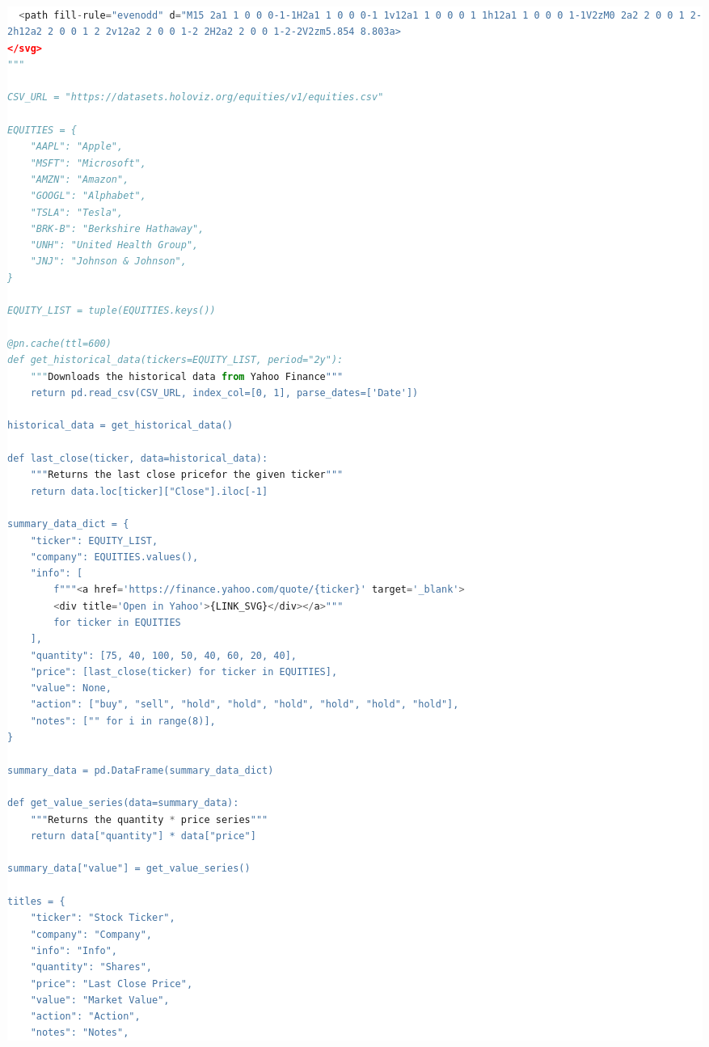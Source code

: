 ```python
  <path fill-rule="evenodd" d="M15 2a1 1 0 0 0-1-1H2a1 1 0 0 0-1 1v12a1 1 0 0 0 1 1h12a1 1 0 0 0 1-1V2zM0 2a2 2 0 0 1 2-2h12a2 2 0 0 1 2 2v12a2 2 0 0 1-2 2H2a2 2 0 0 1-2-2V2zm5.854 8.803a>
</svg>
"""

CSV_URL = "https://datasets.holoviz.org/equities/v1/equities.csv"

EQUITIES = {
    "AAPL": "Apple",
    "MSFT": "Microsoft",
    "AMZN": "Amazon",
    "GOOGL": "Alphabet",
    "TSLA": "Tesla",
    "BRK-B": "Berkshire Hathaway",
    "UNH": "United Health Group",
    "JNJ": "Johnson & Johnson",
}

EQUITY_LIST = tuple(EQUITIES.keys())

@pn.cache(ttl=600)
def get_historical_data(tickers=EQUITY_LIST, period="2y"):
    """Downloads the historical data from Yahoo Finance"""
    return pd.read_csv(CSV_URL, index_col=[0, 1], parse_dates=['Date'])

historical_data = get_historical_data()

def last_close(ticker, data=historical_data):
    """Returns the last close pricefor the given ticker"""
    return data.loc[ticker]["Close"].iloc[-1]

summary_data_dict = {
    "ticker": EQUITY_LIST,
    "company": EQUITIES.values(),
    "info": [
        f"""<a href='https://finance.yahoo.com/quote/{ticker}' target='_blank'>
        <div title='Open in Yahoo'>{LINK_SVG}</div></a>"""
        for ticker in EQUITIES
    ],
    "quantity": [75, 40, 100, 50, 40, 60, 20, 40],
    "price": [last_close(ticker) for ticker in EQUITIES],
    "value": None,
    "action": ["buy", "sell", "hold", "hold", "hold", "hold", "hold", "hold"],
    "notes": ["" for i in range(8)],
}

summary_data = pd.DataFrame(summary_data_dict)

def get_value_series(data=summary_data):
    """Returns the quantity * price series"""
    return data["quantity"] * data["price"]

summary_data["value"] = get_value_series()

titles = {
    "ticker": "Stock Ticker",
    "company": "Company",
    "info": "Info",
    "quantity": "Shares",
    "price": "Last Close Price",
    "value": "Market Value",
    "action": "Action",
    "notes": "Notes",
```